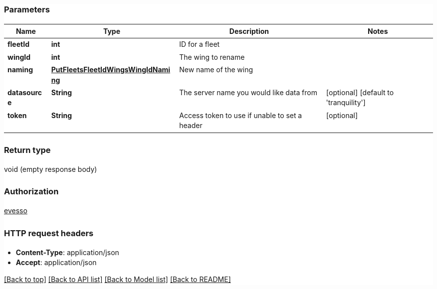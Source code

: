 ### Parameters

Name | Type | Description  | Notes
------------- | ------------- | ------------- | -------------
 **fleetId** | **int**| ID for a fleet | 
 **wingId** | **int**| The wing to rename | 
 **naming** | [**PutFleetsFleetIdWingsWingIdNaming**](PutFleetsFleetIdWingsWingIdNaming.md)| New name of the wing | 
 **datasource** | **String**| The server name you would like data from | [optional] [default to 'tranquility']
 **token** | **String**| Access token to use if unable to set a header | [optional] 

### Return type

void (empty response body)

### Authorization

[evesso](../README.md#evesso)

### HTTP request headers

 - **Content-Type**: application/json
 - **Accept**: application/json

[[Back to top]](#) [[Back to API list]](../README.md#documentation-for-api-endpoints) [[Back to Model list]](../README.md#documentation-for-models) [[Back to README]](../README.md)

